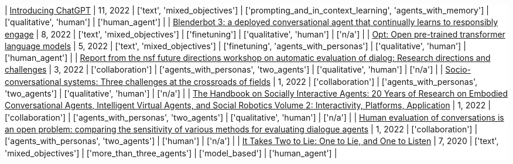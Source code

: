 | [Introducing ChatGPT](https://openai.com/blog/chatgpt)                                                                                                                                                                                                                                                                                                                                       | 11, 2022 | ['text', 'mixed_objectives']                                                                    | ['prompting_and_in_context_learning', 'agents_with_memory']                                                       | ['qualitative', 'human']               | ['human_agent']                                                     |
| [Blenderbot 3: a deployed conversational agent that continually learns to responsibly engage](https://arxiv.org/abs/2208.03188)                                                                                                                                                                                                                                                              | 8, 2022  | ['text', 'mixed_objectives']                                                                    | ['finetuning']                                                                                                    | ['qualitative', 'human']               | ['n/a']                                                             |
| [Opt: Open pre-trained transformer language models](https://arxiv.org/abs/2205.01068)                                                                                                                                                                                                                                                                                                        | 5, 2022  | ['text', 'mixed_objectives']                                                                    | ['finetuning', 'agents_with_personas']                                                                            | ['qualitative', 'human']               | ['human_agent']                                                     |
| [Report from the nsf future directions workshop on automatic evaluation of dialog: Research directions and challenges](https://arxiv.org/abs/2203.10012)                                                                                                                                                                                                                                     | 3, 2022  | ['collaboration']                                                                               | ['agents_with_personas', 'two_agents']                                                                            | ['qualitative', 'human']               | ['n/a']                                                             |
| [Socio-conversational systems: Three challenges at the crossroads of fields](https://pubmed.ncbi.nlm.nih.gov/36591412/)                                                                                                                                                                                                                                                                      | 1, 2022  | ['collaboration']                                                                               | ['agents_with_personas', 'two_agents']                                                                            | ['qualitative', 'human']               | ['n/a']                                                             |
| [The Handbook on Socially Interactive Agents: 20 Years of Research on Embodied Conversational Agents, Intelligent Virtual Agents, and Social Robotics Volume 2: Interactivity, Platforms, Application](https://dl.acm.org/doi/book/10.1145/3477322)                                                                                                                                          | 1, 2022  | ['collaboration']                                                                               | ['agents_with_personas', 'two_agents']                                                                            | ['qualitative', 'human']               | ['n/a']                                                             |
| [Human evaluation of conversations is an open problem: comparing the sensitivity of various methods for evaluating dialogue agents](https://arxiv.org/abs/2201.04723)                                                                                                                                                                                                                        | 1, 2022  | ['collaboration']                                                                               | ['agents_with_personas', 'two_agents']                                                                            | ['human']                              | ['n/a']                                                             |
| [It Takes Two to Lie: One to Lie, and One to Listen](https://aclanthology.org/2020.acl-main.353)                                                                                                                                                                                                                                                                                             | 7, 2020  | ['text', 'mixed_objectives']                                                                    | ['more_than_three_agents']                                                                                        | ['model_based']                        | ['human_agent']                                                     |